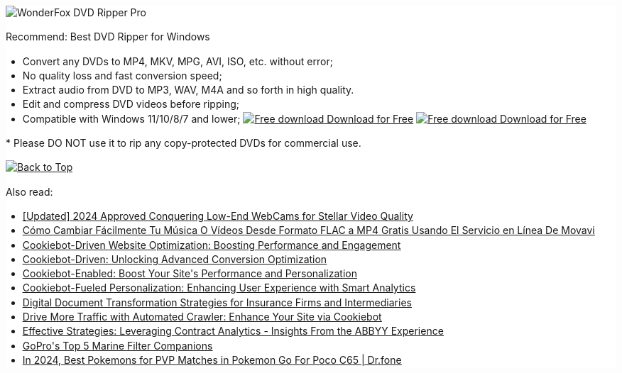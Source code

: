 ![WonderFox DVD Ripper Pro](https://www.videoconverterfactory.com/tips/imgs-self/box-ripperpro-l.png) 

Recommend: Best DVD Ripper for Windows

* Convert any DVDs to MP4, MKV, MPG, AVI, ISO, etc. without error;
* No quality loss and fast conversion speed;
* Extract audio from DVD to MP3, WAV, M4A and so forth in high quality.
* Edit and compress DVD videos before ripping;
* Compatible with Windows 11/10/8/7 and lower;
[![Free download](https://www.videoconverterfactory.com/tips/imgs-self/icon-down.png) Download for Free](https://www.videoconverterfactory.com/dl/tips/dvdripperpro.html?from=vlc-upscaling.html/d/rec) [![Free download](https://www.videoconverterfactory.com/tips/imgs-self/icon-down.png) Download for Free](https://www.videoconverterfactory.com/dvd-ripper/mobile-checking.html?from=vlc-upscaling.html/m/rec) 

\* Please DO NOT use it to rip any copy-protected DVDs for commercial use. 

[![Back to Top](https://www.videoconverterfactory.com/tips/amp-imgs/btt.png "Back to Top")](https://tools.techidaily.com/videoconverterfactory/hd-video-converter/)

<ins class="adsbygoogle"
     style="display:block"
     data-ad-format="autorelaxed"
     data-ad-client="ca-pub-7571918770474297"
     data-ad-slot="1223367746"></ins>

<ins class="adsbygoogle"
     style="display:block"
     data-ad-client="ca-pub-7571918770474297"
     data-ad-slot="8358498916"
     data-ad-format="auto"
     data-full-width-responsive="true"></ins>

<span class="atpl-alsoreadstyle">Also read:</span>
<div><ul>
<li><a href="https://digital-screen-recording.techidaily.com/updated-2024-approved-conquering-low-end-webcams-for-stellar-video-quality/"><u>[Updated] 2024 Approved Conquering Low-End WebCams for Stellar Video Quality</u></a></li>
<li><a href="https://discover-able.techidaily.com/como-cambiar-facilmente-tu-musica-o-videos-desde-formato-flac-a-mp4-gratis-usando-el-servicio-en-linea-de-movavi/"><u>Cómo Cambiar Fácilmente Tu Música O Vídeos Desde Formato FLAC a MP4 Gratis Usando El Servicio en Línea De Movavi</u></a></li>
<li><a href="https://solve-news.techidaily.com/cookiebot-driven-website-optimization-boosting-performance-and-engagement/"><u>Cookiebot-Driven Website Optimization: Boosting Performance and Engagement</u></a></li>
<li><a href="https://solve-news.techidaily.com/cookiebot-driven-unlocking-advanced-conversion-optimization/"><u>Cookiebot-Driven: Unlocking Advanced Conversion Optimization</u></a></li>
<li><a href="https://solve-news.techidaily.com/cookiebot-enabled-boost-your-sites-performance-and-personalization/"><u>Cookiebot-Enabled: Boost Your Site's Performance and Personalization</u></a></li>
<li><a href="https://solve-news.techidaily.com/cookiebot-fueled-personalization-enhancing-user-experience-with-smart-analytics/"><u>Cookiebot-Fueled Personalization: Enhancing User Experience with Smart Analytics</u></a></li>
<li><a href="https://solve-news.techidaily.com/digital-document-transformation-strategies-for-insurance-firms-and-intermediaries/"><u>Digital Document Transformation Strategies for Insurance Firms and Intermediaries</u></a></li>
<li><a href="https://solve-news.techidaily.com/drive-more-traffic-with-automated-crawler-enhance-your-site-via-cookiebot/"><u>Drive More Traffic with Automated Crawler: Enhance Your Site via Cookiebot</u></a></li>
<li><a href="https://solve-news.techidaily.com/effective-strategies-leveraging-contract-analytics-insights-from-the-abbyy-experience/"><u>Effective Strategies: Leveraging Contract Analytics - Insights From the ABBYY Experience</u></a></li>
<li><a href="https://vp-tips.techidaily.com/gopros-top-5-marine-filter-companions/"><u>GoPro's Top 5 Marine Filter Companions</u></a></li>
<li><a href="https://pokemon-go-android.techidaily.com/in-2024-best-pokemons-for-pvp-matches-in-pokemon-go-for-poco-c65-drfone-by-drfone-virtual-android/"><u>In 2024, Best Pokemons for PVP Matches in Pokemon Go For Poco C65 | Dr.fone</u></a></li>